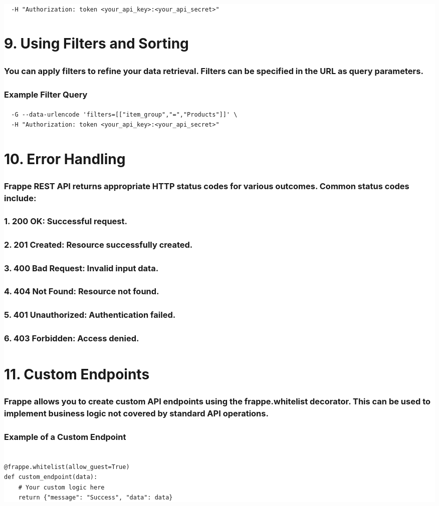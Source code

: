``` curl -X DELETE https://yourdomain.com/api/resource/Item/ITEM_NAME \
  -H "Authorization: token <your_api_key>:<your_api_secret>"
```




# 9. Using Filters and Sorting

### You can apply filters to refine your data retrieval. Filters can be specified in the URL as query parameters.


### Example Filter Query

``` curl -X GET https://yourdomain.com/api/resource/Item \
  -G --data-urlencode 'filters=[["item_group","=","Products"]]' \
  -H "Authorization: token <your_api_key>:<your_api_secret>"
```



# 10. Error Handling

### Frappe REST API returns appropriate HTTP status codes for various outcomes. Common status codes include:

### 1. 200 OK: Successful request.
### 2. 201 Created: Resource successfully created.
### 3. 400 Bad Request: Invalid input data.
### 4. 404 Not Found: Resource not found.
### 5. 401 Unauthorized: Authentication failed.
### 6. 403 Forbidden: Access denied.





# 11. Custom Endpoints

### Frappe allows you to create custom API endpoints using the frappe.whitelist decorator. This can be used to implement business logic not covered by standard API operations.


### Example of a Custom Endpoint

``` import frappe

@frappe.whitelist(allow_guest=True)
def custom_endpoint(data):
    # Your custom logic here
    return {"message": "Success", "data": data}
```

